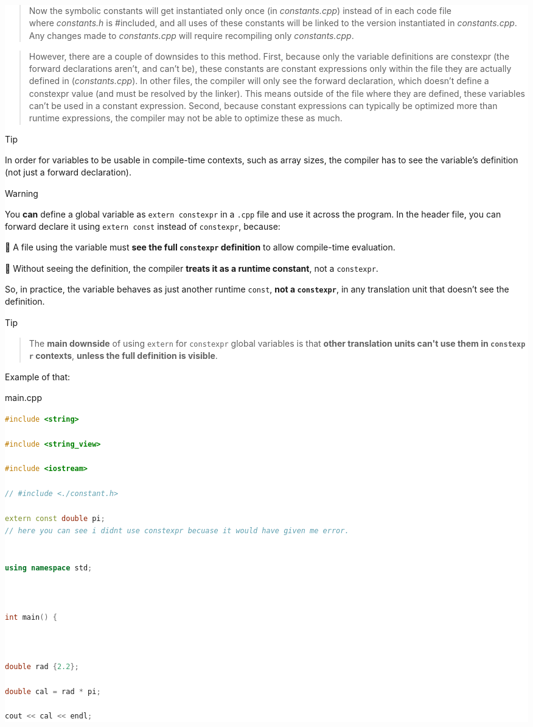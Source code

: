 >Now the symbolic constants will get instantiated only once (in _constants.cpp_) instead of in each code file where _constants.h_ is #included, and all uses of these constants will be linked to the version instantiated in _constants.cpp_. Any changes made to _constants.cpp_ will require recompiling only _constants.cpp_.

>However, there are a couple of downsides to this method. First, because only the variable definitions are constexpr (the forward declarations aren’t, and can’t be), these constants are constant expressions only within the file they are actually defined in (_constants.cpp_). In other files, the compiler will only see the forward declaration, which doesn’t define a constexpr value (and must be resolved by the linker). This means outside of the file where they are defined, these variables can’t be used in a constant expression. Second, because constant expressions can typically be optimized more than runtime expressions, the compiler may not be able to optimize these as much.

>[!tip]
>In order for variables to be usable in compile-time contexts, such as array sizes, the compiler has to see the variable’s definition (not just a forward declaration).

>[!warning]
> You **can** define a global variable as `extern constexpr` in a `.cpp` file and use it across the program. In the header file, you can forward declare it using `extern const` instead of `constexpr`, because:
> 
> 🔸 A file using the variable must **see the full `constexpr` definition** to allow compile-time evaluation.
> 
> 🔸 Without seeing the definition, the compiler **treats it as a runtime constant**, not a `constexpr`.
> 
> So, in practice, the variable behaves as just another runtime `const`, **not a `constexpr`**, in any translation unit that doesn’t see the definition.

>[!tip]
>> The **main downside** of using `extern` for `constexpr` global variables is that **other translation units can't use them in `constexpr` contexts**, **unless the full definition is visible**.
>

Example of that: 

main.cpp

```cpp
#include <string>

#include <string_view>

#include <iostream>

// #include <./constant.h>

extern const double pi;
// here you can see i didnt use constexpr becuase it would have given me error.
  

using namespace std;

  

int main() {

  

double rad {2.2};

double cal = rad * pi;

cout << cal << endl;

```